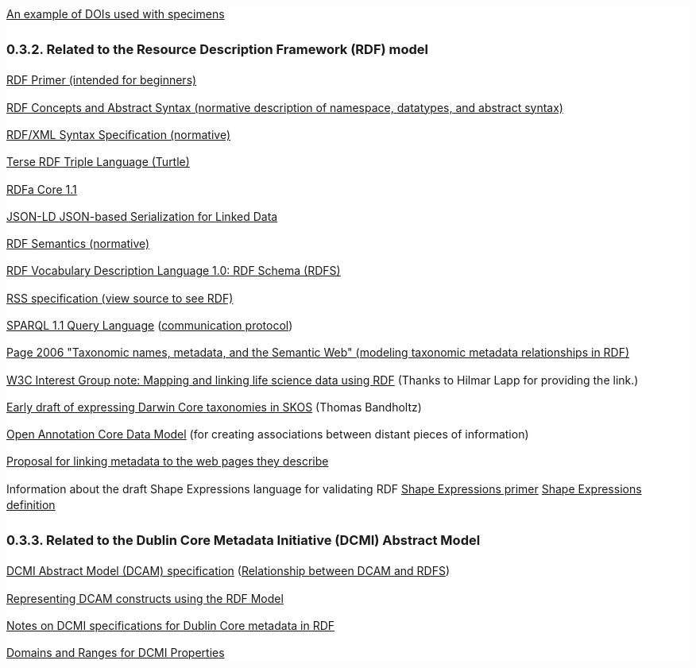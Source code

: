 [An example of DOIs used with specimens](http://iphylo.blogspot.co.uk/2013/04/a-decadal-view-of-biodiversity.html#comment-904886746)

### 0.3.2. Related to the Resource Description Framework (RDF) model ###
[RDF Primer (intended for beginners)](http://www.w3.org/TR/2004/REC-rdf-primer-20040210/)

[RDF Concepts and Abstract Syntax (normative description of namespace, datatypes, and abstract syntax)](http://www.w3.org/TR/rdf-concepts/)

[RDF/XML Syntax Specification (normative)](http://www.w3.org/TR/rdf-syntax-grammar/)

[Terse RDF Triple Language (Turtle)](http://www.w3.org/TR/turtle/)

[RDFa Core 1.1](http://www.w3.org/TR/rdfa-syntax/)

[JSON-LD JSON-based Serialization for Linked Data](http://www.w3.org/TR/json-ld/)

[RDF Semantics (normative)](http://www.w3.org/TR/rdf-mt/)

[RDF Vocabulary Description Language 1.0: RDF Schema (RDFS)](http://www.w3.org/TR/rdf-schema/)

[RSS specification (view source to see RDF)](http://web.resource.org/rss/1.0/)

[SPARQL 1.1 Query Language](http://www.w3.org/TR/sparql11-query/) ([communication protocol](http://www.w3.org/TR/sparql11-protocol/))

[Page 2006 "Taxonomic names, metadata, and the Semantic Web" (modeling taxonomic metadata relationships in RDF)](https://journals.ku.edu/index.php/jbi/article/view/25)

[W3C Interest Group note: Mapping and linking life science data using RDF](https://docs.google.com/a/nescent.org/document/d/1XzdsjCfPylcyOoNtDfAgz15HwRdCD-0e0ixh21_U0y0/edit?hl=en_US) (Thanks to Hilmar Lapp for providing the link.)

[Early draft of expressing Darwin Core taxonomies in SKOS](http://www.w3.org/egov/wiki/Linked_Environment_Data) (Thomas Bandholtz)

[Open Annotation Core Data Model](http://www.openannotation.org/spec/core/) (for creating associations between distant pieces of information)

[Proposal for linking metadata to the web pages they describe](http://www.w3.org/QA/2010/07/new_opportunities_for_linked_d.html)

Information about the draft Shape Expressions language for validating RDF [Shape Expressions primer](http://www.w3.org/2013/ShEx/Primer) [Shape Expressions definition](http://www.w3.org/2013/ShEx/Definition)

### 0.3.3. Related to the Dublin Core Metadata Initiative (DCMI) Abstract Model ###
[DCMI Abstract Model (DCAM) specification](http://dublincore.org/documents/abstract-model/)   ([Relationship between DCAM and RDFS](http://dublincore.org/documents/abstract-model/#sect-5))

[Representing DCAM constructs using the RDF Model](http://dublincore.org/documents/dc-rdf/#sect-4)

[Notes on DCMI specifications for Dublin Core metadata in RDF](http://dublincore.org/documents/2008/01/14/dc-rdf-notes/)

[Domains and Ranges for DCMI Properties](http://dublincore.org/documents/domain-range/)
